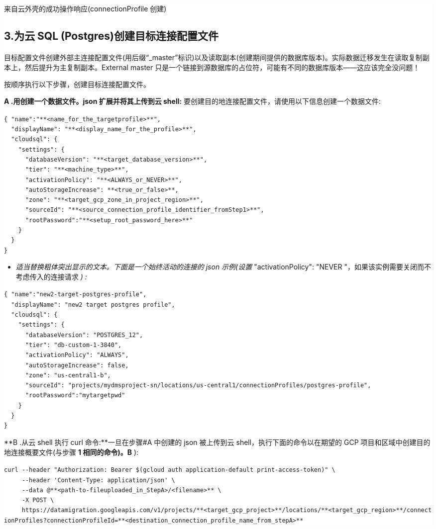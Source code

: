 来自云外壳的成功操作响应(connectionProfile 创建)

## 3.为云 SQL (Postgres)创建目标连接配置文件

目标配置文件创建外部主连接配置文件(用后缀“_master”标识)以及读取副本(创建期间提供的数据库版本)。实际数据迁移发生在读取复制副本上，然后提升为主复制副本。External master 只是一个链接到源数据库的占位符，可能有不同的数据库版本——这应该完全没问题！

按顺序执行以下步骤，创建目标连接配置文件。

**A .用创建一个数据文件。json 扩展并将其上传到云 shell:** 要创建目的地连接配置文件，请使用以下信息创建一个数据文件:

```
{ "name":"**<name_for_the_targetprofile>**",
  "displayName": "**<display_name_for_the_profile>**",
  "cloudsql": {
    "settings": {
      "databaseVersion": "**<target_database_version>**",
      "tier": "**<machine_type>**",
      "activationPolicy": "**<ALWAYS_or_NEVER>**",
      "autoStorageIncrease": **<true_or_false>**,
      "zone": "**<target_gcp_zone_in_project_region>**",
      "sourceId": "**<source_connection_profile_identifier_fromStep1>**",
      "rootPassword":"**<setup_root_password_here>**"
    }
  }
}
```

* *适当替换粗体突出显示的文本。下面是一个始终活动的连接的 json 示例(设置* "activationPolicy": "NEVER "，如果该实例需要关闭而不考虑传入的连接请求 *) :*

```
{ "name":"new2-target-postgres-profile",
  "displayName": "new2 target postgres profile",
  "cloudsql": {
    "settings": {
      "databaseVersion": "POSTGRES_12",
      "tier": "db-custom-1-3840",
      "activationPolicy": "ALWAYS",
      "autoStorageIncrease": false,
      "zone": "us-central1-b",
      "sourceId": "projects/mydmsproject-sn/locations/us-central1/connectionProfiles/postgres-profile",
      "rootPassword":"mytargetpwd"
    }
  }
}
```

**B .从云 shell 执行 curl 命令:**一旦在步骤#A 中创建的 json 被上传到云 shell，执行下面的命令以在期望的 GCP 项目和区域中创建目的地连接概要文件(与步骤 **1 相同的命令)。B** ):

```
curl --header "Authorization: Bearer $(gcloud auth application-default print-access-token)" \
     --header 'Content-Type: application/json' \
     --data @**<path-to-fileuploaded_in_StepA>/<filename>** \
     -X POST \
     https://datamigration.googleapis.com/v1/projects/**<target_gcp_project>**/locations/**<target_gcp_region>**/connectionProfiles?connectionProfileId=**<destination_connection_profile_name_from_stepA>**
```
